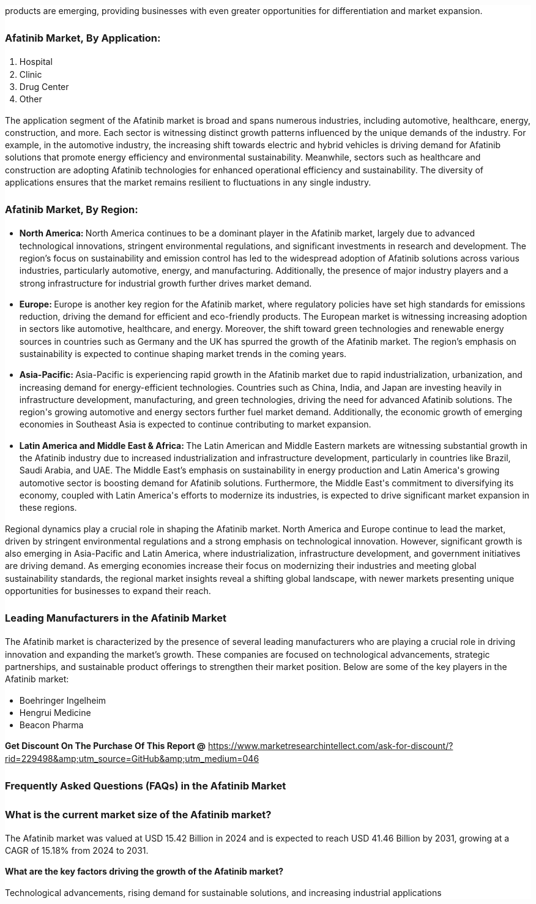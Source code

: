 products are emerging, providing businesses with even greater opportunities for differentiation and market expansion.</p><h3>Afatinib Market,&nbsp;By Application:</h3><ol><li>Hospital<li> Clinic<li> Drug Center<li> Other</li></ol><p>The application segment of the Afatinib market is broad and spans numerous industries, including automotive, healthcare, energy, construction, and more. Each sector is witnessing distinct growth patterns influenced by the unique demands of the industry. For example, in the automotive industry, the increasing shift towards electric and hybrid vehicles is driving demand for Afatinib solutions that promote energy efficiency and environmental sustainability. Meanwhile, sectors such as healthcare and construction are adopting Afatinib technologies for enhanced operational efficiency and sustainability. The diversity of applications ensures that the market remains resilient to fluctuations in any single industry.</p><h3>Afatinib Market, By Region:</h3><ul><li><p><strong>North America:&nbsp;</strong>North America continues to be a dominant player in the Afatinib market, largely due to advanced technological innovations, stringent environmental regulations, and significant investments in research and development. The region&rsquo;s focus on sustainability and emission control has led to the widespread adoption of Afatinib solutions across various industries, particularly automotive, energy, and manufacturing. Additionally, the presence of major industry players and a strong infrastructure for industrial growth further drives market demand.</p></li><li><p><strong><strong>Europe:&nbsp;</strong></strong>Europe is another key region for the Afatinib market, where regulatory policies have set high standards for emissions reduction, driving the demand for efficient and eco-friendly products. The European market is witnessing increasing adoption in sectors like automotive, healthcare, and energy. Moreover, the shift toward green technologies and renewable energy sources in countries such as Germany and the UK has spurred the growth of the Afatinib market. The region&rsquo;s emphasis on sustainability is expected to continue shaping market trends in the coming years.</p></li><li><p><strong><strong>Asia-Pacific:&nbsp;</strong></strong>Asia-Pacific is experiencing rapid growth in the Afatinib market due to rapid industrialization, urbanization, and increasing demand for energy-efficient technologies. Countries such as China, India, and Japan are investing heavily in infrastructure development, manufacturing, and green technologies, driving the need for advanced Afatinib solutions. The region's growing automotive and energy sectors further fuel market demand. Additionally, the economic growth of emerging economies in Southeast Asia is expected to continue contributing to market expansion.</p></li><li><p><strong><strong>Latin America and Middle East &amp; Africa:&nbsp;</strong></strong>The Latin American and Middle Eastern markets are witnessing substantial growth in the Afatinib industry due to increased industrialization and infrastructure development, particularly in countries like Brazil, Saudi Arabia, and UAE. The Middle East&rsquo;s emphasis on sustainability in energy production and Latin America's growing automotive sector is boosting demand for Afatinib solutions. Furthermore, the Middle East's commitment to diversifying its economy, coupled with Latin America's efforts to modernize its industries, is expected to drive significant market expansion in these regions.</p></li></ul><p>Regional dynamics play a crucial role in shaping the Afatinib market. North America and Europe continue to lead the market, driven by stringent environmental regulations and a strong emphasis on technological innovation. However, significant growth is also emerging in Asia-Pacific and Latin America, where industrialization, infrastructure development, and government initiatives are driving demand. As emerging economies increase their focus on modernizing their industries and meeting global sustainability standards, the regional market insights reveal a shifting global landscape, with newer markets presenting unique opportunities for businesses to expand their reach.</p><h3><strong>Leading Manufacturers in the Afatinib Market</strong></h3><p>The Afatinib market is characterized by the presence of several leading manufacturers who are playing a crucial role in driving innovation and expanding the market&rsquo;s growth. These companies are focused on technological advancements, strategic partnerships, and sustainable product offerings to strengthen their market position. Below are some of the key players in the Afatinib market:</p></div><div class="article-main__content" data-test-id="publishing-text-block"><ul><li><span class="">Boehringer Ingelheim<li> Hengrui Medicine<li> Beacon Pharma</span></li></ul></div><div class="article-main__content" data-test-id="publishing-text-block"><p><span class="font-[700]"><strong>Get Discount On The Purchase Of This Report @</strong> <a href="https://www.marketresearchintellect.com/ask-for-discount/?rid=229498&amp;utm_source=GitHub&amp;utm_medium=046" data-fr-linked="true">https://www.marketresearchintellect.com/ask-for-discount/?rid=229498&amp;utm_source=GitHub&amp;utm_medium=046</a></span></p></div><div class="article-main__content" data-test-id="publishing-text-block"><h3><strong>Frequently Asked Questions (FAQs) in the Afatinib Market</strong></h3><h3><strong>What is the current market size of the Afatinib market?</strong></h3><p>The Afatinib market was valued at USD 15.42 Billion in 2024 and is expected to reach USD 41.46 Billion by 2031, growing at a CAGR of 15.18% from 2024 to 2031.</p><p><strong>What are the key factors driving the growth of the Afatinib market?</strong></p><p>Technological advancements, rising demand for sustainable solutions, and increasing industrial applications